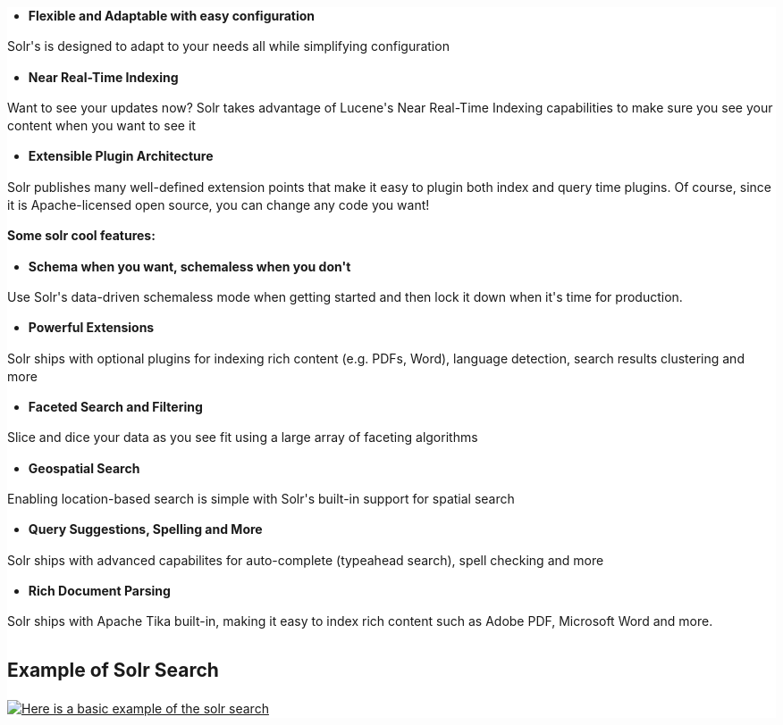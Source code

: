  - **Flexible and Adaptable with easy configuration**

Solr's is designed to adapt to your needs all while simplifying configuration

 - **Near Real-Time Indexing**

Want to see your updates now? Solr takes advantage of Lucene's Near Real-Time Indexing capabilities to make sure you see your content when you want to see it

 - **Extensible Plugin Architecture**

Solr publishes many well-defined extension points that make it easy to plugin both index and query time plugins. Of course, since it is Apache-licensed open source, you can change any code you want!

**Some solr cool features:**

 - **Schema when you want, schemaless when you don't**

Use Solr's data-driven schemaless mode when getting started and then lock it down when it's time for production.

 - **Powerful Extensions**

Solr ships with optional plugins for indexing rich content (e.g. PDFs, Word), language detection, search results clustering and more

 - **Faceted Search and Filtering**

Slice and dice your data as you see fit using a large array of faceting algorithms

 - **Geospatial Search**

Enabling location-based search is simple with Solr's built-in support for spatial search

 - **Query Suggestions, Spelling and More**

Solr ships with advanced capabilites for auto-complete (typeahead search), spell checking and more

 - **Rich Document Parsing**

Solr ships with Apache Tika built-in, making it easy to index rich content such as Adobe PDF, Microsoft Word and more.

## Example of Solr Search

[![Here is a basic example of the solr search][1]][1]


  [1]: https://i.stack.imgur.com/q1aZi.jpg



  [1]: https://i.stack.imgur.com/XlvBS.png
  [2]: https://i.stack.imgur.com/fQntd.png
  [3]: https://i.stack.imgur.com/boW3s.png
  [4]: https://i.stack.imgur.com/icELN.png
  [5]: https://i.stack.imgur.com/ofp5z.png
  [6]: https://i.stack.imgur.com/zVt2n.png
  [7]: https://i.stack.imgur.com/nIPDa.png
  [8]: https://i.stack.imgur.com/tDiqv.png
  [9]: https://i.stack.imgur.com/SF8W2.png
  [10]: https://i.stack.imgur.com/0tfwS.png
  [11]: https://i.stack.imgur.com/XSBIN.png
  [12]: https://i.stack.imgur.com/l0VK8.png
  [13]: https://i.stack.imgur.com/8xJ9w.png
  [14]: https://i.stack.imgur.com/IAKAO.png
  [15]: https://i.stack.imgur.com/GMNxR.png
  [16]: https://i.stack.imgur.com/LTAFU.png